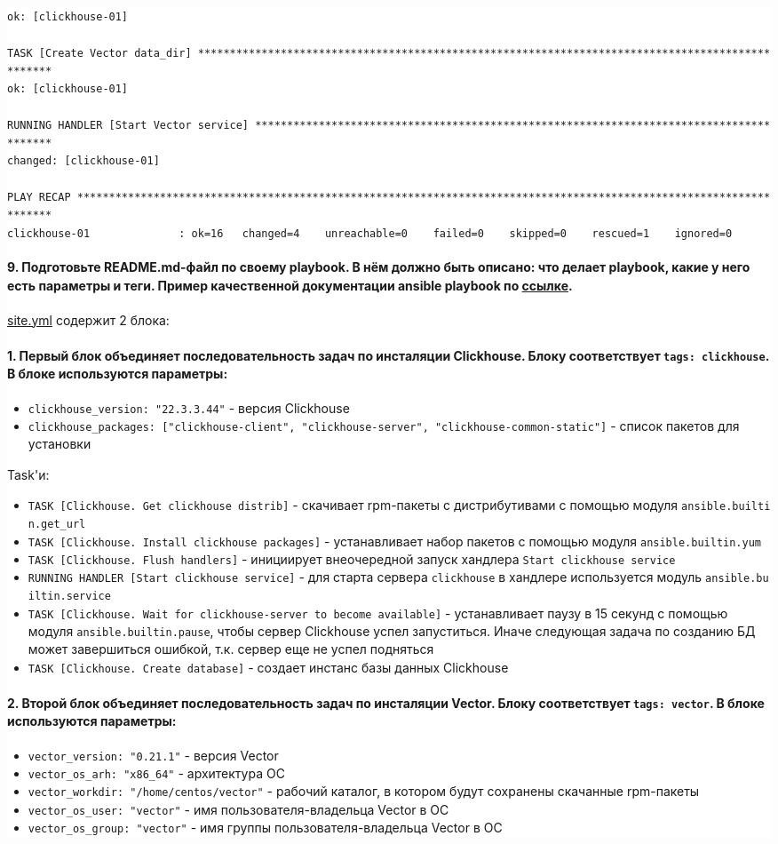 ```
ok: [clickhouse-01]

TASK [Create Vector data_dir] *************************************************************************************************
ok: [clickhouse-01]

RUNNING HANDLER [Start Vector service] ****************************************************************************************
changed: [clickhouse-01]

PLAY RECAP ********************************************************************************************************************
clickhouse-01              : ok=16   changed=4    unreachable=0    failed=0    skipped=0    rescued=1    ignored=0
```

#### 9. Подготовьте README.md-файл по своему playbook. В нём должно быть описано: что делает playbook, какие у него есть параметры и теги. Пример качественной документации ansible playbook по [ссылке](https://github.com/opensearch-project/ansible-playbook).

[site.yml](site.yml) содержит 2 блока:
#### 1. Первый блок объединяет последовательность задач по инсталяции Clickhouse. Блоку соответствует ```tags: clickhouse```. В блоке используются параметры:
- ```clickhouse_version: "22.3.3.44"``` - версия Clickhouse
- ```clickhouse_packages: ["clickhouse-client", "clickhouse-server", "clickhouse-common-static"]``` - список пакетов для установки

Task'и:
- ```TASK [Clickhouse. Get clickhouse distrib]``` - скачивает rpm-пакеты с дистрибутивами с помощью модуля ```ansible.builtin.get_url```
- ```TASK [Clickhouse. Install clickhouse packages]``` - устанавливает набор пакетов с помощью модуля ```ansible.builtin.yum```
- ```TASK [Clickhouse. Flush handlers]``` - инициирует внеочередной запуск хандлера ```Start clickhouse service```
- ```RUNNING HANDLER [Start clickhouse service]``` - для старта сервера ```clickhouse``` в хандлере используется модуль ```ansible.builtin.service```
- ```TASK [Clickhouse. Wait for clickhouse-server to become available]``` - устанавливает паузу в 15 секунд с помощью модуля ```ansible.builtin.pause```, чтобы сервер Clickhouse успел запуститься. Иначе следующая задача по созданию БД может завершиться ошибкой, т.к. сервер еще не успел подняться
- ```TASK [Clickhouse. Create database]``` - создает инстанс базы данных Clickhouse

#### 2. Второй блок объединяет последовательность задач по инсталяции Vector. Блоку соответствует ```tags: vector```. В блоке используются параметры:
- ```vector_version: "0.21.1"``` - версия Vector
- ```vector_os_arh: "x86_64"``` - архитектура ОС
- ```vector_workdir: "/home/centos/vector"``` - рабочий каталог, в котором будут сохранены скачанные rpm-пакеты
- ```vector_os_user: "vector"``` - имя пользователя-владельца Vector в ОС
- ```vector_os_group: "vector"``` - имя группы пользователя-владельца Vector в ОС

